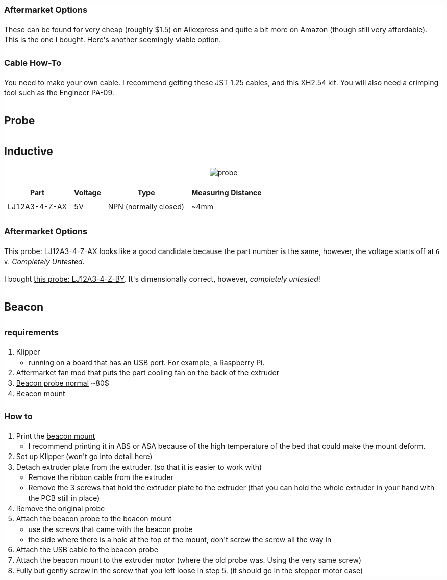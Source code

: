 ### Aftermarket Options

These can be found for very cheap (roughly $1.5) on Aliexpress and quite a bit more on Amazon (though still very affordable). [This](https://s.click.aliexpress.com/e/_DDLpdBX) is the one I bought. Here's another seemingly [viable option](https://s.click.aliexpress.com/e/_DDPNmDX).

### Cable How-To

You need to make your own cable. I recommend getting these [JST 1.25 cables](https://s.click.aliexpress.com/e/_DDORZ0D), and this [XH2.54 kit](https://s.click.aliexpress.com/e/_DlejPpj). You will also need a crimping tool such as the [Engineer PA-09](https://www.amazon.ca/gp/product/B002AVVO7K/ref=ppx_yo_dt_b_search_asin_title?ie=UTF8&psc=1).

## Probe

## Inductive
<p align="center">
    <img src="./images/probe/probe.png" height="600" alt='probe'/>
</p>

| Part          | Voltage | Type                  | Measuring Distance |
| ------------- | ------- | --------------------- | ------------------ |
| LJ12A3-4-Z-AX | 5V      | NPN (normally closed) | ~4mm               |

### Aftermarket Options

[This probe: LJ12A3-4-Z-AX](https://s.click.aliexpress.com/e/_Dm2TIhh) looks like a good candidate because the part number is the same, however, the voltage starts off at `6V`. _Completely Untested_.

I bought [this probe: LJ12A3-4-Z-BY](https://s.click.aliexpress.com/e/_DCbT0mD). It's dimensionally correct, however, _completely untested_!


## Beacon

### requirements

1. Klipper
    - running on a board that has an USB port. For example, a Raspberry Pi.
2. Aftermarket fan mod that puts the part cooling fan on the back of the extruder
3. [Beacon probe normal](https://beacon3d.com/product/beacon/) ~80$
4. [Beacon mount](./parts/beacon-mount-sovol-sv06-model_files)

### How to

1. Print the [beacon mount](./parts/beacon-mount-sovol-sv06-model_files)
    - I recommend printing it in ABS or ASA because of the high temperature of the bed that could make the mount deform.
2. Set up Klipper (won't go into detail here)
3. Detach extruder plate from the extruder. (so that it is easier to work with)
    - Remove the ribbon cable from the extruder
    - Remove the 3 screws that hold the extruder plate to the extruder (that you can hold the whole extruder in your hand with the PCB still in place)
4. Remove the original probe
5. Attach the beacon probe to the beacon mount
    - use the screws that came with the beacon probe
    - the side where there is a hole at the top of the mount, don't screw the screw all the way in
6. Attach the USB cable to the beacon probe
7. Attach the beacon mount to the extruder motor (where the old probe was. Using the very same screw)
8. Fully but gently screw in the screw that you left loose in step 5. (it should go in the stepper motor case)
